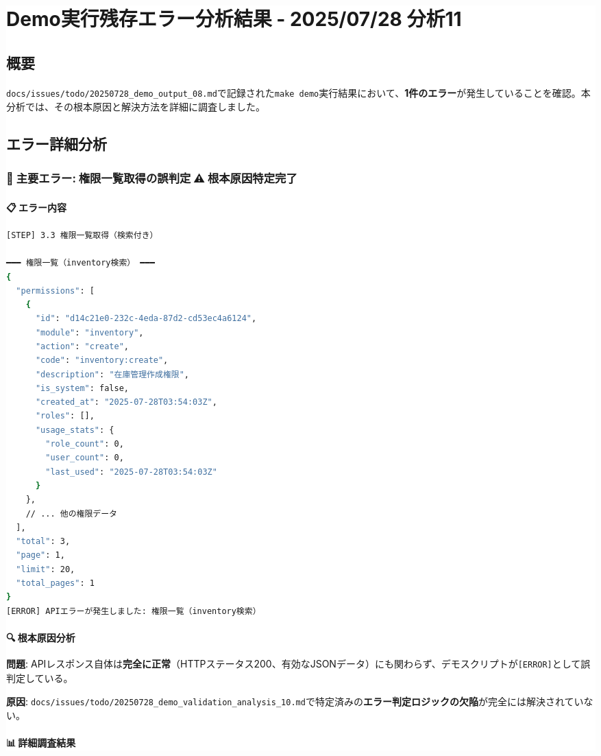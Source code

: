 # Demo実行残存エラー分析結果 - 2025/07/28 分析11

## 概要
`docs/issues/todo/20250728_demo_output_08.md`で記録された`make demo`実行結果において、**1件のエラー**が発生していることを確認。本分析では、その根本原因と解決方法を詳細に調査しました。

## エラー詳細分析

### 🎯 **主要エラー: 権限一覧取得の誤判定** ⚠️ **根本原因特定完了**

#### 📋 エラー内容
```bash
[STEP] 3.3 権限一覧取得（検索付き）

━━━ 権限一覧（inventory検索） ━━━
{
  "permissions": [
    {
      "id": "d14c21e0-232c-4eda-87d2-cd53ec4a6124",
      "module": "inventory",
      "action": "create",
      "code": "inventory:create",
      "description": "在庫管理作成権限",
      "is_system": false,
      "created_at": "2025-07-28T03:54:03Z",
      "roles": [],
      "usage_stats": {
        "role_count": 0,
        "user_count": 0,
        "last_used": "2025-07-28T03:54:03Z"
      }
    },
    // ... 他の権限データ
  ],
  "total": 3,
  "page": 1,
  "limit": 20,
  "total_pages": 1
}
[ERROR] APIエラーが発生しました: 権限一覧（inventory検索）
```

#### 🔍 **根本原因分析**

**問題**: APIレスポンス自体は**完全に正常**（HTTPステータス200、有効なJSONデータ）にも関わらず、デモスクリプトが`[ERROR]`として誤判定している。

**原因**: `docs/issues/todo/20250728_demo_validation_analysis_10.md`で特定済みの**エラー判定ロジックの欠陥**が完全には解決されていない。

#### 📊 詳細調査結果
